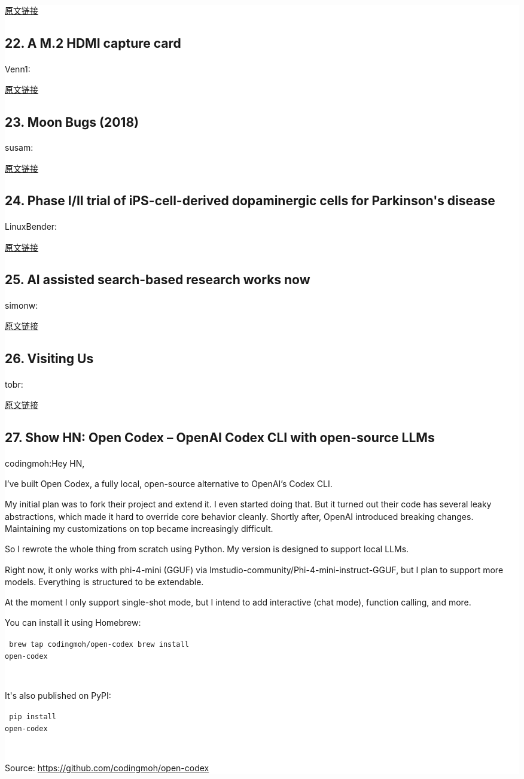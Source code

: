 [原文链接](https://arxiv.org/abs/2504.05001)

## 22. A M.2 HDMI capture card

Venn1:

[原文链接](https://interfacinglinux.com/2025/04/18/magewell-eco-m-2-hdmi-capture-card/)

## 23. Moon Bugs (2018)

susam:

[原文链接](https://www.michalfarkas.net/moonbugs/)

## 24. Phase I/II trial of iPS-cell-derived dopaminergic cells for Parkinson's disease

LinuxBender:

[原文链接](https://www.nature.com/articles/s41586-025-08700-0)

## 25. AI assisted search-based research works now

simonw:

[原文链接](https://simonwillison.net/2025/Apr/21/ai-assisted-search/)

## 26. Visiting Us

tobr:

[原文链接](https://www.epic.com/visiting/)

## 27. Show HN: Open Codex – OpenAI Codex CLI with open-source LLMs

codingmoh:Hey HN,<p>I’ve built Open Codex, a fully local, open-source alternative to OpenAI’s Codex CLI.<p>My initial plan was to fork their project and extend it. I even started doing that. But it turned out their code has several leaky abstractions, which made it hard to override core behavior cleanly. Shortly after, OpenAI introduced breaking changes. Maintaining my customizations on top became increasingly difficult.<p>So I rewrote the whole thing from scratch using Python. My version is designed to support local LLMs.<p>Right now, it only works with phi-4-mini (GGUF) via lmstudio-community&#x2F;Phi-4-mini-instruct-GGUF, but I plan to support more models. Everything is structured to be extendable.<p>At the moment I only support single-shot mode, but I intend to add interactive (chat mode), function calling, and more.<p>You can install it using Homebrew:<p><pre><code>   brew tap codingmoh&#x2F;open-codex
   brew install open-codex

</code></pre>
It&#x27;s also published on PyPI:<p><pre><code>   pip install open-codex

</code></pre>
Source: <a href="https:&#x2F;&#x2F;github.com&#x2F;codingmoh&#x2F;open-codex">https:&#x2F;&#x2F;github.com&#x2F;codingmoh&#x2F;open-codex</a>
